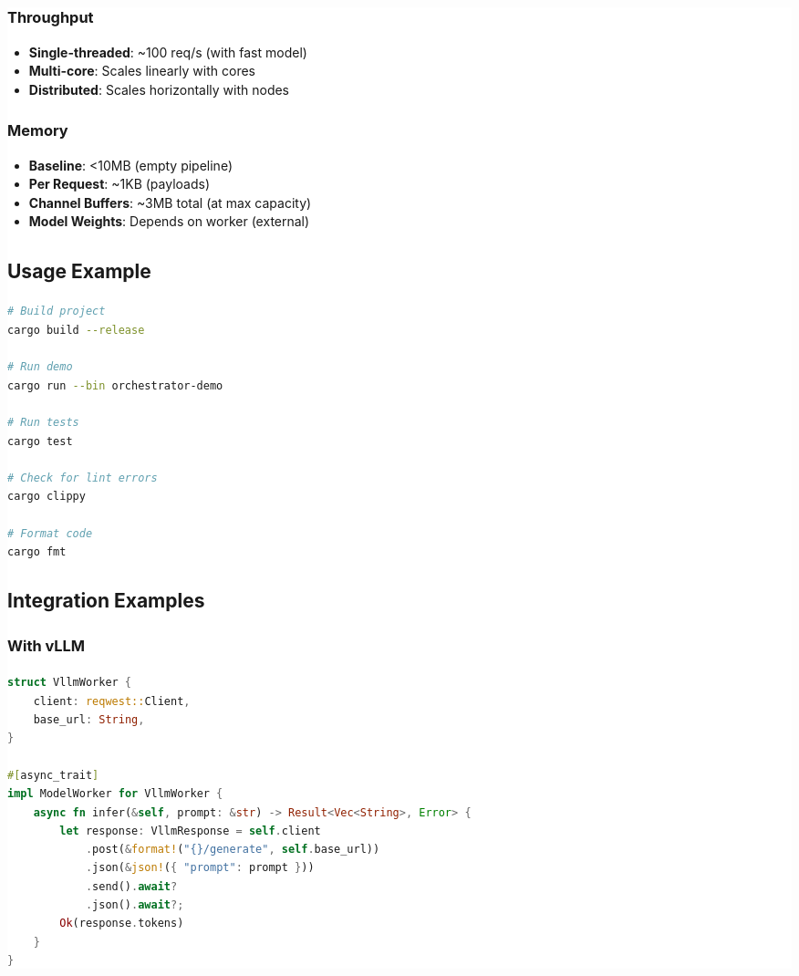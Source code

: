 ### Throughput
- **Single-threaded**: ~100 req/s (with fast model)
- **Multi-core**: Scales linearly with cores
- **Distributed**: Scales horizontally with nodes

### Memory
- **Baseline**: <10MB (empty pipeline)
- **Per Request**: ~1KB (payloads)
- **Channel Buffers**: ~3MB total (at max capacity)
- **Model Weights**: Depends on worker (external)

## Usage Example

```bash
# Build project
cargo build --release

# Run demo
cargo run --bin orchestrator-demo

# Run tests
cargo test

# Check for lint errors
cargo clippy

# Format code
cargo fmt
```

## Integration Examples

### With vLLM
```rust
struct VllmWorker {
    client: reqwest::Client,
    base_url: String,
}

#[async_trait]
impl ModelWorker for VllmWorker {
    async fn infer(&self, prompt: &str) -> Result<Vec<String>, Error> {
        let response: VllmResponse = self.client
            .post(&format!("{}/generate", self.base_url))
            .json(&json!({ "prompt": prompt }))
            .send().await?
            .json().await?;
        Ok(response.tokens)
    }
}
```
